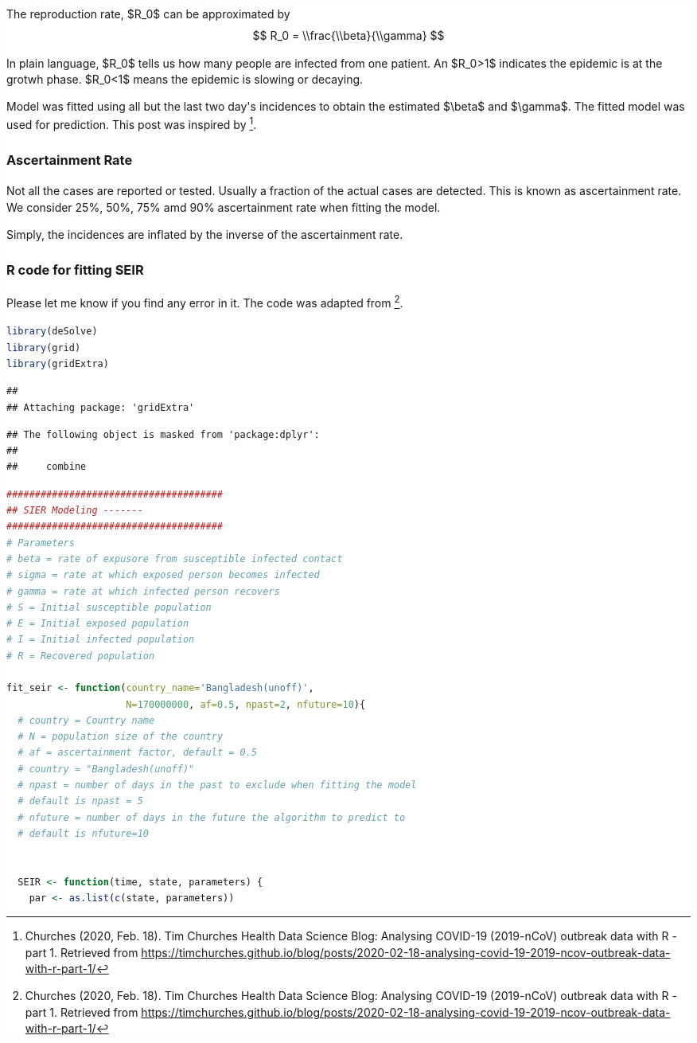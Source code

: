 The reproduction rate, \$R\_0\$ can be approximated by 
$$
R_0 = \\frac{\\beta}{\\gamma}
$$

In plain language, \$R\_0\$ tells us how many people are infected from one patient. An \$R\_0>1\$ indicates the epidemic is at the grotwh phase. \$R\_0<1\$ means the epidemic is slowing or decaying. 

Model was fitted using all but the last two day's incidences to obtain the estimated \$\\beta\$ and \$\\gamma\$. The fitted model was used for prediction. This post was inspired by [^1].

### Ascertainment Rate

Not all the cases are reported or tested. Usually a fraction of the actual cases are detected. This is known as ascertainment rate. We consider 25\%, 50\%, 75\% amd 90\% ascertainment rate when fitting the model. 

Simply, the incidences are inflated by the inverse of the ascertainment rate.


### R code for fitting SEIR

Please let me know if you find any error in it. The code was adapted from [^1].



```r
library(deSolve)
library(grid)
library(gridExtra)
```

```
## 
## Attaching package: 'gridExtra'
```

```
## The following object is masked from 'package:dplyr':
## 
##     combine
```

```r
######################################
## SIER Modeling -------
######################################
# Parameters
# beta = rate of expusore from susceptible infected contact 
# sigma = rate at which exposed person becomes infected
# gamma = rate at which infected person recovers
# S = Initial susceptible population
# E = Initial exposed population
# I = Initial infected population
# R = Recovered population

fit_seir <- function(country_name='Bangladesh(unoff)', 
                     N=170000000, af=0.5, npast=2, nfuture=10){
  # country = Country name
  # N = population size of the country
  # af = ascertainment factor, default = 0.5
  # country = "Bangladesh(unoff)"
  # npast = number of days in the past to exclude when fitting the model
  # default is npast = 5
  # nfuture = number of days in the future the algorithm to predict to
  # default is nfuture=10
  
  
  SEIR <- function(time, state, parameters) {
    par <- as.list(c(state, parameters))
```

[^1]: Churches (2020, Feb. 18). Tim Churches Health Data Science Blog: Analysing COVID-19 (2019-nCoV) outbreak data with R - part 1. Retrieved from https://timchurches.github.io/blog/posts/2020-02-18-analysing-covid-19-2019-ncov-outbreak-data-with-r-part-1/